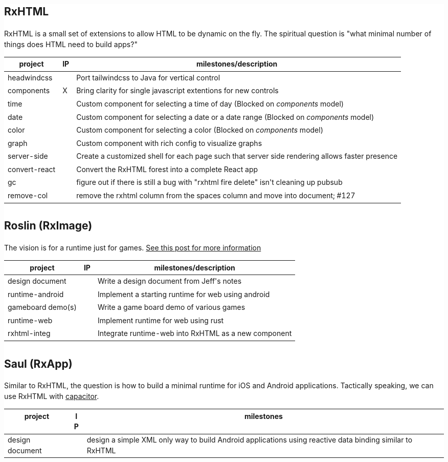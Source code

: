 ## RxHTML
RxHTML is a small set of extensions to allow HTML to be dynamic on the fly. The spiritual question is "what minimal number of things does HTML need to build apps?"

| project       | IP  | milestones/description                                                                         |
|---------------|-----|------------------------------------------------------------------------------------------------|
| headwindcss   |     | Port tailwindcss to Java for vertical control                                                  |
| components    | X   | Bring clarity for single javascript extentions for new controls                                |
| time          |     | Custom component for selecting a time of day (Blocked on *components* model)                   |
| date          |     | Custom component for selecting a date or a date range (Blocked on *components* model)          |
| color         |     | Custom component for selecting a color (Blocked on *components* model)                         |
| graph         |     | Custom component with rich config to visualize graphs                                          |
| server-side   |     | Create a customized shell for each page such that server side rendering allows faster presence |
| convert-react |     | Convert the RxHTML forest into a complete React app                                            |
| gc            |     | figure out if there is still a bug with "rxhtml fire delete" isn't cleaning up pubsub          |
| remove-col    |     | remove the rxhtml column from the spaces column and move into document; #127                   |

## Roslin (RxImage)
The vision is for a runtime just for games. [See this post for more information](https://www.adama-platform.com/2022/12/02/case-new-game-engine.html)

| project           | IP  | milestones/description                               |
|-------------------|-----|------------------------------------------------------|
| design document   |     | Write a design document from Jeff's notes            | 
| runtime-android   |     | Implement a starting runtime for web using android   |
| gameboard demo(s) |     | Write a game board demo of various games             |
| runtime-web       |     | Implement runtime for web using rust                 |
| rxhtml-integ      |     | Integrate runtime-web into RxHTML as a new component | 

## Saul (RxApp)
Similar to RxHTML, the question is how to build a minimal runtime for iOS and Android applications. Tactically speaking, we can use RxHTML with [capacitor](https://capacitorjs.com/).

| project         | IP  | milestones                                                                                               |
|-----------------|-----|----------------------------------------------------------------------------------------------------------|
| design document |     | design a simple XML only way to build Android applications using reactive data binding similar to RxHTML |
